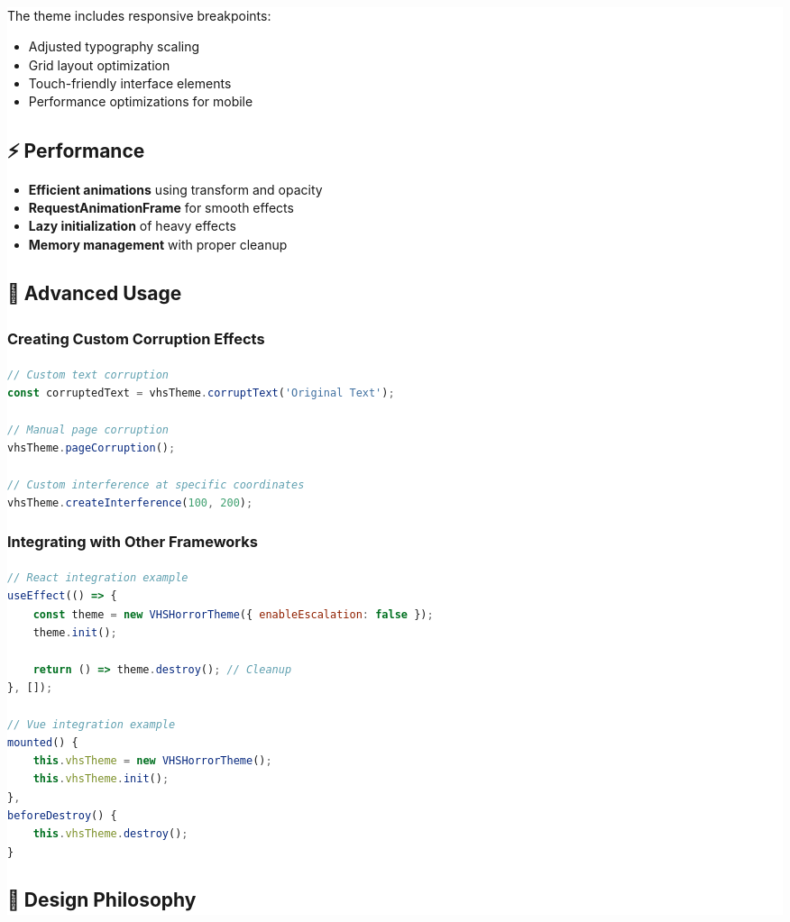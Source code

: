 The theme includes responsive breakpoints:
- Adjusted typography scaling
- Grid layout optimization
- Touch-friendly interface elements
- Performance optimizations for mobile

## ⚡ Performance

- **Efficient animations** using transform and opacity
- **RequestAnimationFrame** for smooth effects
- **Lazy initialization** of heavy effects
- **Memory management** with proper cleanup

## 🎪 Advanced Usage

### Creating Custom Corruption Effects

```javascript
// Custom text corruption
const corruptedText = vhsTheme.corruptText('Original Text');

// Manual page corruption
vhsTheme.pageCorruption();

// Custom interference at specific coordinates
vhsTheme.createInterference(100, 200);
```

### Integrating with Other Frameworks

```javascript
// React integration example
useEffect(() => {
    const theme = new VHSHorrorTheme({ enableEscalation: false });
    theme.init();
    
    return () => theme.destroy(); // Cleanup
}, []);

// Vue integration example
mounted() {
    this.vhsTheme = new VHSHorrorTheme();
    this.vhsTheme.init();
},
beforeDestroy() {
    this.vhsTheme.destroy();
}
```

## 🎨 Design Philosophy

